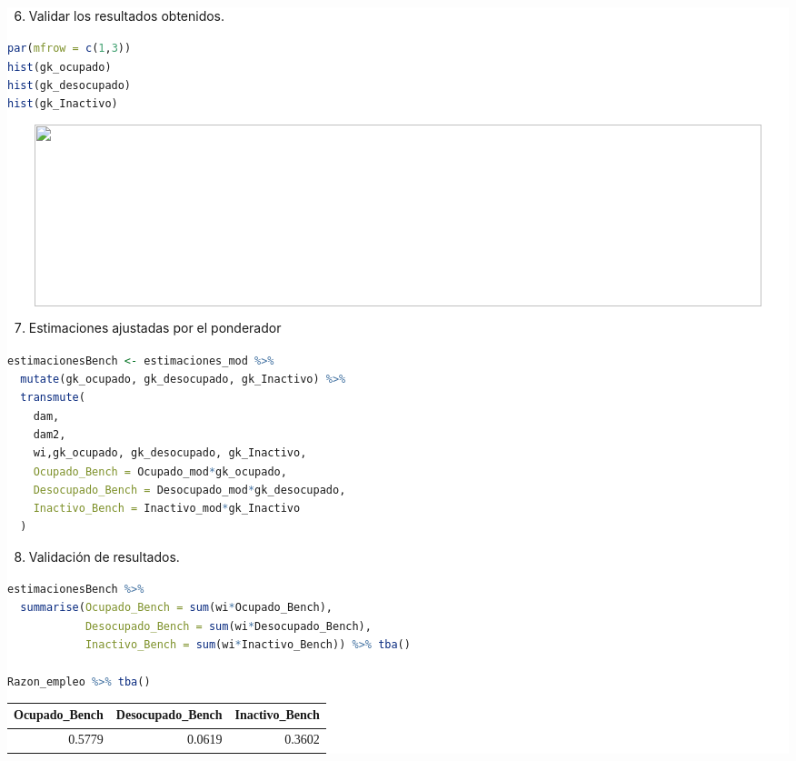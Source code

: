   6.    Validar los resultados obtenidos. 
  

```r
par(mfrow = c(1,3))
hist(gk_ocupado)
hist(gk_desocupado)
hist(gk_Inactivo)
```


<img src="Recursos/Día4/Sesion2/0Recursos/Plot_Bench_gk.jpeg" width="800px" height="200px" style="display: block; margin: auto;" />


  7.    Estimaciones ajustadas por el ponderador
  

```r
estimacionesBench <- estimaciones_mod %>%
  mutate(gk_ocupado, gk_desocupado, gk_Inactivo) %>%
  transmute(
    dam,
    dam2,
    wi,gk_ocupado, gk_desocupado, gk_Inactivo,
    Ocupado_Bench = Ocupado_mod*gk_ocupado,
    Desocupado_Bench = Desocupado_mod*gk_desocupado,
    Inactivo_Bench = Inactivo_mod*gk_Inactivo
  )
```

  8.    Validación de resultados. 
  

```r
estimacionesBench %>%
  summarise(Ocupado_Bench = sum(wi*Ocupado_Bench),
            Desocupado_Bench = sum(wi*Desocupado_Bench),
            Inactivo_Bench = sum(wi*Inactivo_Bench)) %>% tba()
  
Razon_empleo %>% tba()
```

<table class="table table-striped lightable-classic" style="width: auto !important; margin-left: auto; margin-right: auto; font-family: Arial Narrow; width: auto !important; margin-left: auto; margin-right: auto;">
 <thead>
  <tr>
   <th style="text-align:right;"> Ocupado_Bench </th>
   <th style="text-align:right;"> Desocupado_Bench </th>
   <th style="text-align:right;"> Inactivo_Bench </th>
  </tr>
 </thead>
<tbody>
  <tr>
   <td style="text-align:right;"> 0.5779 </td>
   <td style="text-align:right;"> 0.0619 </td>
   <td style="text-align:right;"> 0.3602 </td>
  </tr>
</tbody>
</table>

